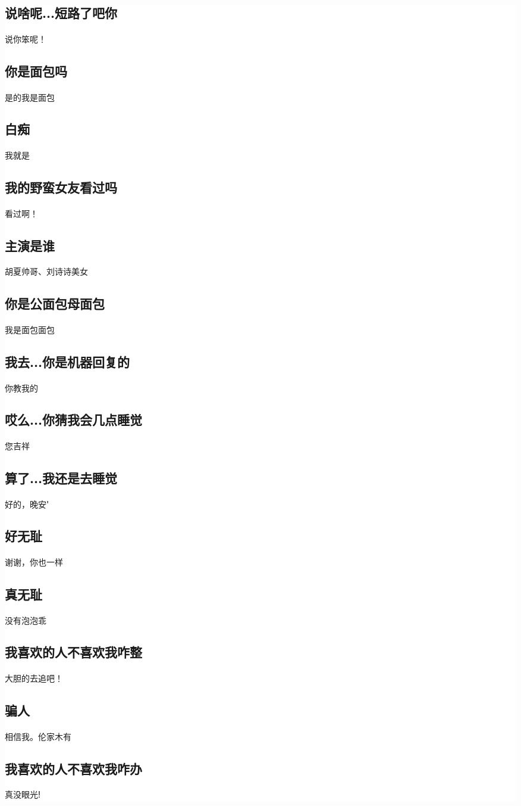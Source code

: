 ## 说啥呢…短路了吧你
说你笨呢！

## 你是面包吗
是的我是面包

## 白痴
我就是

## 我的野蛮女友看过吗
看过啊！

## 主演是谁
胡夏帅哥、刘诗诗美女

## 你是公面包母面包
我是面包面包

## 我去…你是机器回复的
你教我的

## 哎么…你猜我会几点睡觉
您吉祥

## 算了…我还是去睡觉
好的，晚安'

## 好无耻
谢谢，你也一样

## 真无耻
没有泡泡乖

## 我喜欢的人不喜欢我咋整
大胆的去追吧！

## 骗人
相信我。伦家木有

## 我喜欢的人不喜欢我咋办
真没眼光!
